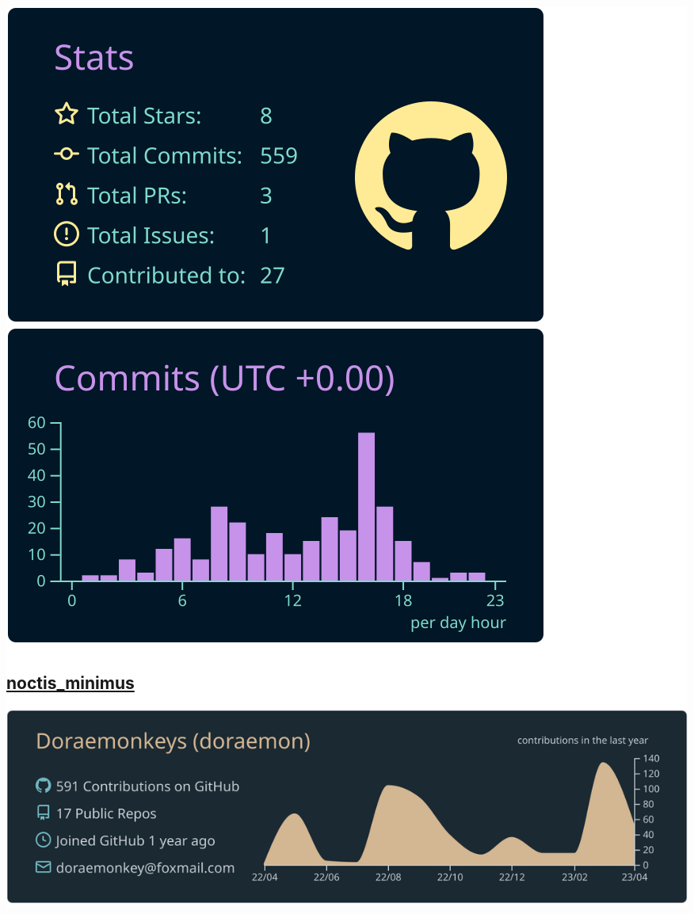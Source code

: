 [![](https://raw.githubusercontent.com/Doraemonkeys/Doraemonkeys/main/profile-summary-card-output/nightowl/3-stats.svg)](https://github.com/vn7n24fzkq/github-profile-summary-cards) [![](https://raw.githubusercontent.com/Doraemonkeys/Doraemonkeys/main/profile-summary-card-output/nightowl/4-productive-time.svg)](https://github.com/vn7n24fzkq/github-profile-summary-cards)
## [noctis_minimus](./noctis_minimus/README.md)
[![](https://raw.githubusercontent.com/Doraemonkeys/Doraemonkeys/main/profile-summary-card-output/noctis_minimus/0-profile-details.svg)](https://github.com/vn7n24fzkq/github-profile-summary-cards)